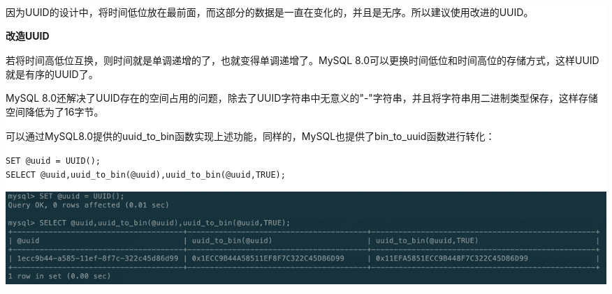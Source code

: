 因为UUID的设计中，将时间低位放在最前面，而这部分的数据是一直在变化的，并且是无序。所以建议使用改进的UUID。

**改造UUID**

若将时间高低位互换，则时间就是单调递增的了，也就变得单调递增了。MySQL 8.0可以更换时间低位和时间高位的存储方式，这样UUID就是有序的UUID了。

MySQL 8.0还解决了UUID存在的空间占用的问题，除去了UUID字符串中无意义的"-"字符串，并且将字符串用二进制类型保存，这样存储空间降低为了16字节。

可以通过MySQL8.0提供的uuid_to_bin函数实现上述功能，同样的，MySQL也提供了bin_to_uuid函数进行转化：

```
SET @uuid = UUID();
SELECT @uuid,uuid_to_bin(@uuid),uuid_to_bin(@uuid,TRUE);
```

![screenshot2024-11-18 16.14.51](./progress_section_2.assets/uuidup.png)



